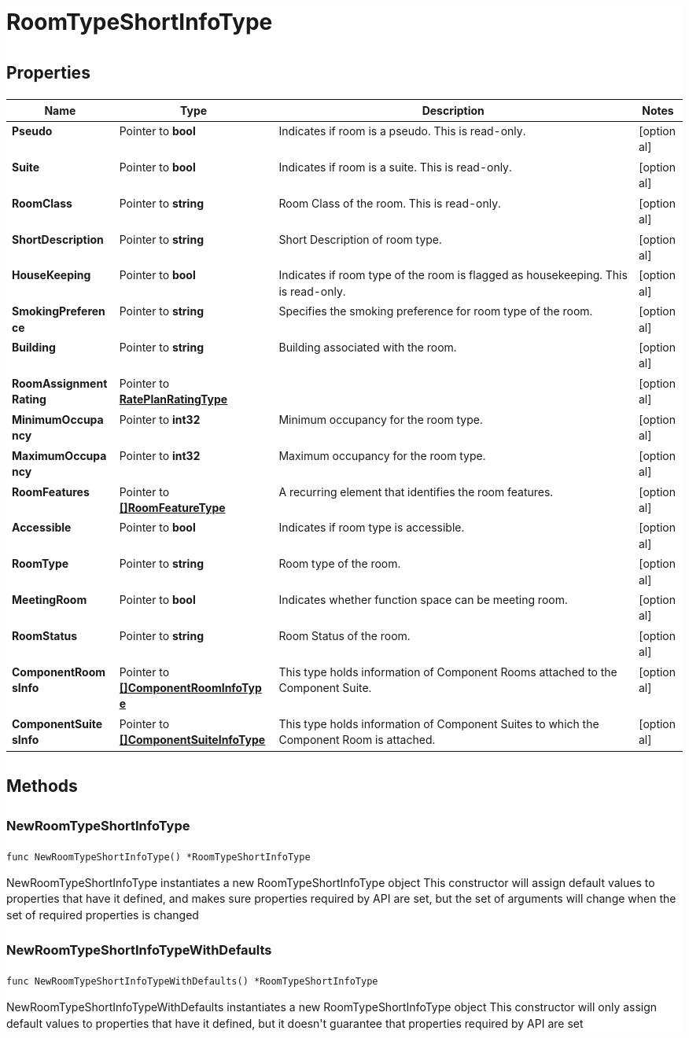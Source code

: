 # RoomTypeShortInfoType

## Properties

Name | Type | Description | Notes
------------ | ------------- | ------------- | -------------
**Pseudo** | Pointer to **bool** | Indicates if room is a pseudo. This is read-only. | [optional] 
**Suite** | Pointer to **bool** | Indicates if room is a suite. This is read-only. | [optional] 
**RoomClass** | Pointer to **string** | Room Class of the room. This is read-only. | [optional] 
**ShortDescription** | Pointer to **string** | Short Description of room type. | [optional] 
**HouseKeeping** | Pointer to **bool** | Indicates if room type of the room is flagged as housekeeping. This is read-only. | [optional] 
**SmokingPreference** | Pointer to **string** | Specifies the smoking preference for room type of the room. | [optional] 
**Building** | Pointer to **string** | Building associated with the room. | [optional] 
**RoomAssignmentRating** | Pointer to [**RatePlanRatingType**](RatePlanRatingType.md) |  | [optional] 
**MinimumOccupancy** | Pointer to **int32** | Minimum occupancy for the room type. | [optional] 
**MaximumOccupancy** | Pointer to **int32** | Maximum occupancy for the room type. | [optional] 
**RoomFeatures** | Pointer to [**[]RoomFeatureType**](RoomFeatureType.md) | A recurring element that identifies the room features. | [optional] 
**Accessible** | Pointer to **bool** | Indicates if room type is accessible. | [optional] 
**RoomType** | Pointer to **string** | Room type of the room. | [optional] 
**MeetingRoom** | Pointer to **bool** | Indicates whether function space can be meeting room. | [optional] 
**RoomStatus** | Pointer to **string** | Room Status of the room. | [optional] 
**ComponentRoomsInfo** | Pointer to [**[]ComponentRoomInfoType**](ComponentRoomInfoType.md) | This type holds information of Component Rooms attached to the Component Suite. | [optional] 
**ComponentSuitesInfo** | Pointer to [**[]ComponentSuiteInfoType**](ComponentSuiteInfoType.md) | This type holds information of Component Suites to which the Component Room is attached. | [optional] 

## Methods

### NewRoomTypeShortInfoType

`func NewRoomTypeShortInfoType() *RoomTypeShortInfoType`

NewRoomTypeShortInfoType instantiates a new RoomTypeShortInfoType object
This constructor will assign default values to properties that have it defined,
and makes sure properties required by API are set, but the set of arguments
will change when the set of required properties is changed

### NewRoomTypeShortInfoTypeWithDefaults

`func NewRoomTypeShortInfoTypeWithDefaults() *RoomTypeShortInfoType`

NewRoomTypeShortInfoTypeWithDefaults instantiates a new RoomTypeShortInfoType object
This constructor will only assign default values to properties that have it defined,
but it doesn't guarantee that properties required by API are set
